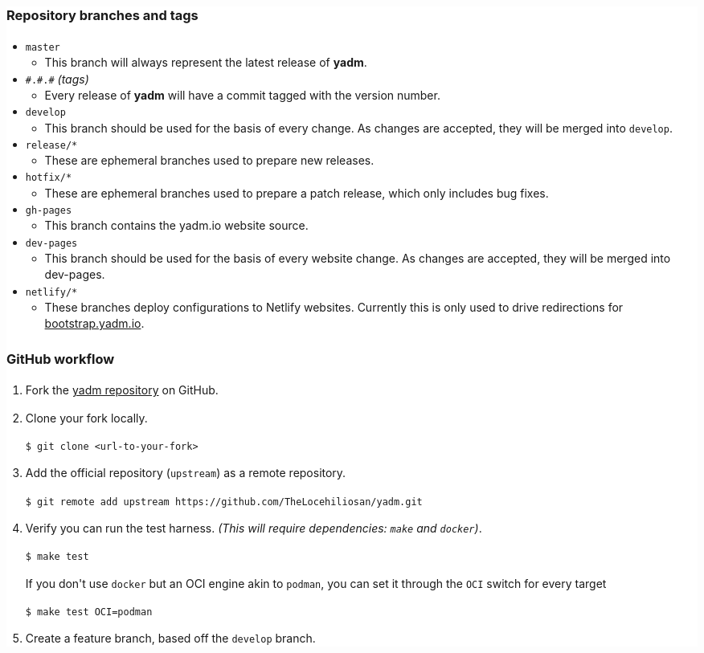 ### Repository branches and tags

* `master`
    * This branch will always represent the latest release of **yadm**.
* `#.#.#` _(tags)_
    * Every release of **yadm** will have a commit tagged with the version number.
* `develop`
    * This branch should be used for the basis of every change. As changes are
      accepted, they will be merged into `develop`.
* `release/*`
    * These are ephemeral branches used to prepare new releases.
* `hotfix/*`
    * These are ephemeral branches used to prepare a patch release, which only
      includes bug fixes.
* `gh-pages`
    * This branch contains the yadm.io website source.
* `dev-pages`
    * This branch should be used for the basis of every website change. As
      changes are accepted, they will be merged into dev-pages.
* `netlify/*`
    * These branches deploy configurations to Netlify websites. Currently this
      is only used to drive redirections for
      [bootstrap.yadm.io](https://bootstrap.yadm.io/).

### GitHub workflow

1. Fork the [yadm repository][yadm-repo] on GitHub.

2. Clone your fork locally.

    ```text
    $ git clone <url-to-your-fork>
    ```

3. Add the official repository (`upstream`) as a remote repository.

    ```text
    $ git remote add upstream https://github.com/TheLocehiliosan/yadm.git
    ```

4. Verify you can run the test harness. _(This will require dependencies:
   `make` and `docker`)_.

    ```text
    $ make test
    ```
    If you don't use `docker` but an OCI engine akin to `podman`, you can set it through the `OCI` switch for every target

    ```text
    $ make test OCI=podman
    ```

5. Create a feature branch, based off the `develop` branch.


[atomic-commits]: https://www.google.com/search?q=atomic+commits
[attach-help]: https://help.github.com/en/articles/file-attachments-on-issues-and-pull-requests
[commit-style]: https://chris.beams.io/posts/git-commit/#seven-rules
[conduct]: CODE_OF_CONDUCT.md
[contrib-hooks]: https://github.com/TheLocehiliosan/yadm/tree/master/contrib/hooks
[flake8]: https://pypi.org/project/flake8/
[groff-man]: https://www.gnu.org/software/groff/manual/html_node/man.html
[hooks-help]: https://github.com/TheLocehiliosan/yadm/blob/master/yadm.md#hooks
[html-proofer]: https://github.com/gjtorikian/html-proofer
[jekyll]: https://jekyllrb.com
[new-bug]: https://github.com/TheLocehiliosan/yadm/issues/new?template=BUG_REPORT.md
[new-feature]: https://github.com/TheLocehiliosan/yadm/issues/new?template=FEATURE_REQUEST.md
[open-issues]: https://github.com/TheLocehiliosan/yadm/issues
[pr-help]: https://help.github.com/en/articles/creating-a-pull-request-from-a-fork
[pylint]: https://pylint.org/
[pytest]: https://pytest.org/
[questions]: https://github.com/TheLocehiliosan/yadm/labels/question
[refactor]: https://github.com/TheLocehiliosan/yadm/issues/146
[shellcheck]: https://www.shellcheck.net
[signing-commits]: https://help.github.com/en/articles/signing-commits
[tpope-style]: https://tbaggery.com/2008/04/19/a-note-about-git-commit-messages.html
[yadm-man]: https://github.com/TheLocehiliosan/yadm/blob/master/yadm.md
[yadm-repo]: https://github.com/TheLocehiliosan/yadm
[yadm/jekyll]: https://hub.docker.com/r/yadm/jekyll
[yadm/testbed]: https://hub.docker.com/r/yadm/testbed
[yamllint]: https://github.com/adrienverge/yamllint